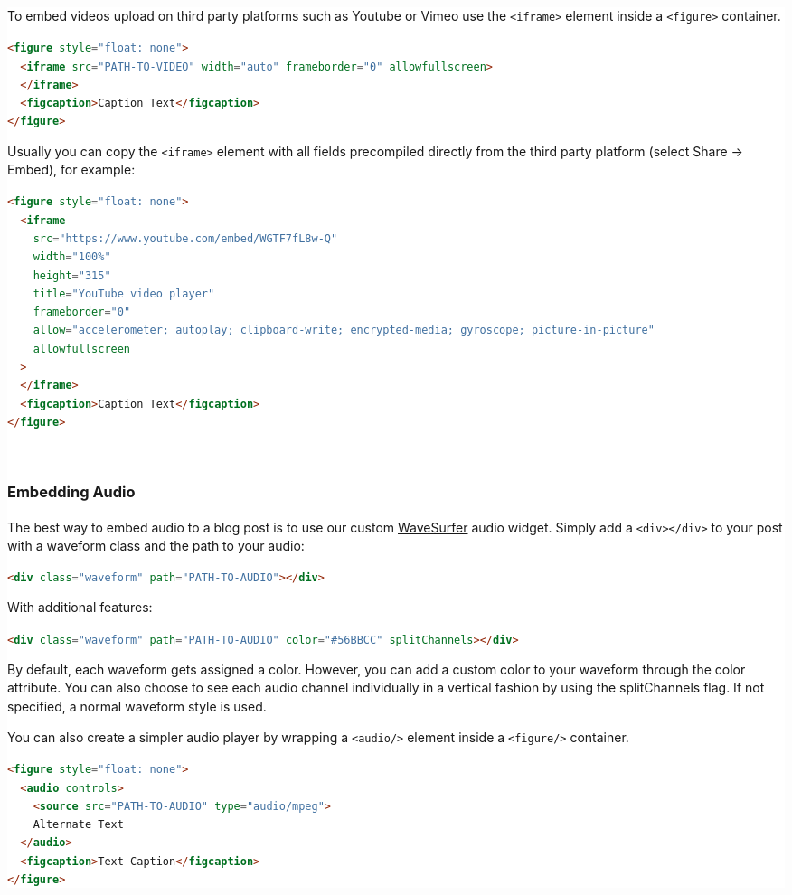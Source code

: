 To embed videos upload on third party platforms such as Youtube or Vimeo use the `<iframe>` element inside a `<figure>` container.

```HTML
<figure style="float: none">
  <iframe src="PATH-TO-VIDEO" width="auto" frameborder="0" allowfullscreen>
  </iframe>
  <figcaption>Caption Text</figcaption>
</figure>
```

Usually you can copy the `<iframe>` element with all fields precompiled directly from the third party platform (select Share -> Embed), for example:

```HTML
<figure style="float: none">
  <iframe
    src="https://www.youtube.com/embed/WGTF7fL8w-Q"
    width="100%"
    height="315"
    title="YouTube video player"
    frameborder="0"
    allow="accelerometer; autoplay; clipboard-write; encrypted-media; gyroscope; picture-in-picture"
    allowfullscreen
  >
  </iframe>
  <figcaption>Caption Text</figcaption>
</figure>
```

<br>

### Embedding Audio

The best way to embed audio to a blog post is to use our custom [WaveSurfer](https://wavesurfer-js.org/) audio widget. Simply add a `<div></div>` to your post with a waveform class and the path to your audio:

```HTML
<div class="waveform" path="PATH-TO-AUDIO"></div>
```

With additional features: 

```HTML
<div class="waveform" path="PATH-TO-AUDIO" color="#56BBCC" splitChannels></div>
```

By default, each waveform gets assigned a color. However, you can add a custom color to your waveform through the color attribute. You can also choose to see each audio channel individually in a vertical fashion by using the splitChannels flag. If not specified, a normal waveform style is used. 

You can also create a simpler audio player by wrapping a `<audio/>` element inside a `<figure/>` container.

```HTML
<figure style="float: none">
  <audio controls>
    <source src="PATH-TO-AUDIO" type="audio/mpeg">
    Alternate Text
  </audio>
  <figcaption>Text Caption</figcaption>
</figure>
```
